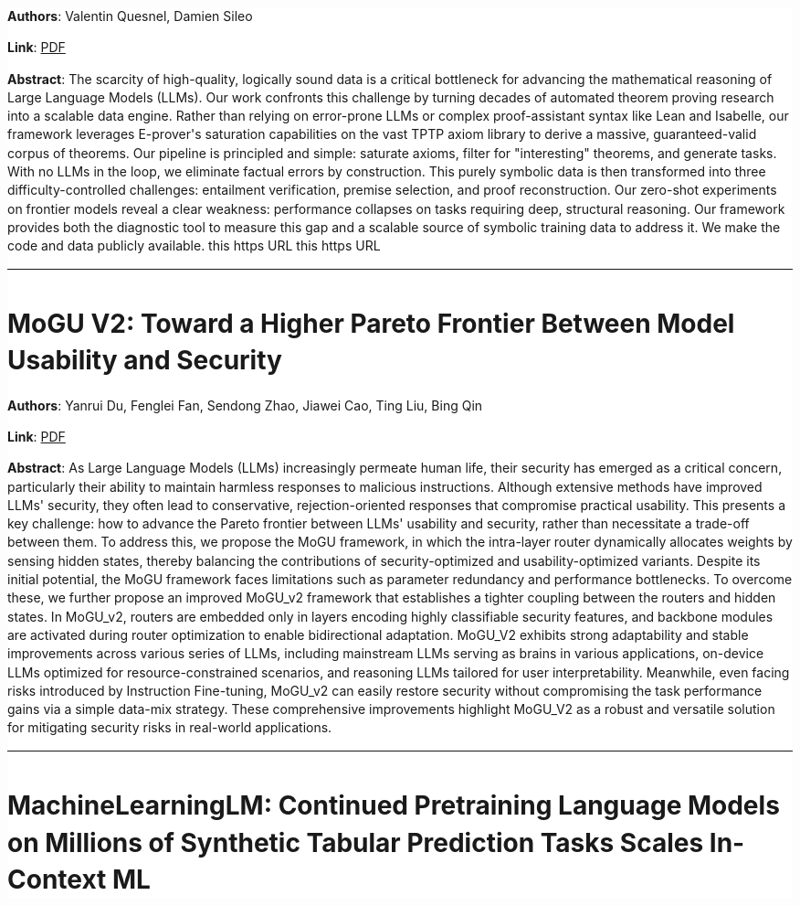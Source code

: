 **Authors**: Valentin Quesnel, Damien Sileo  

**Link**: [PDF](https://arxiv.org/pdf/2509.06809)  

**Abstract**: The scarcity of high-quality, logically sound data is a critical bottleneck for advancing the mathematical reasoning of Large Language Models (LLMs). Our work confronts this challenge by turning decades of automated theorem proving research into a scalable data engine. Rather than relying on error-prone LLMs or complex proof-assistant syntax like Lean and Isabelle, our framework leverages E-prover's saturation capabilities on the vast TPTP axiom library to derive a massive, guaranteed-valid corpus of theorems. Our pipeline is principled and simple: saturate axioms, filter for "interesting" theorems, and generate tasks. With no LLMs in the loop, we eliminate factual errors by construction. This purely symbolic data is then transformed into three difficulty-controlled challenges: entailment verification, premise selection, and proof reconstruction. Our zero-shot experiments on frontier models reveal a clear weakness: performance collapses on tasks requiring deep, structural reasoning. Our framework provides both the diagnostic tool to measure this gap and a scalable source of symbolic training data to address it. We make the code and data publicly available.
this https URL this https URL 

---
# MoGU V2: Toward a Higher Pareto Frontier Between Model Usability and Security 

**Authors**: Yanrui Du, Fenglei Fan, Sendong Zhao, Jiawei Cao, Ting Liu, Bing Qin  

**Link**: [PDF](https://arxiv.org/pdf/2509.06807)  

**Abstract**: As Large Language Models (LLMs) increasingly permeate human life, their security has emerged as a critical concern, particularly their ability to maintain harmless responses to malicious instructions. Although extensive methods have improved LLMs' security, they often lead to conservative, rejection-oriented responses that compromise practical usability. This presents a key challenge: how to advance the Pareto frontier between LLMs' usability and security, rather than necessitate a trade-off between them. To address this, we propose the MoGU framework, in which the intra-layer router dynamically allocates weights by sensing hidden states, thereby balancing the contributions of security-optimized and usability-optimized variants. Despite its initial potential, the MoGU framework faces limitations such as parameter redundancy and performance bottlenecks. To overcome these, we further propose an improved MoGU_v2 framework that establishes a tighter coupling between the routers and hidden states. In MoGU_v2, routers are embedded only in layers encoding highly classifiable security features, and backbone modules are activated during router optimization to enable bidirectional adaptation. MoGU_V2 exhibits strong adaptability and stable improvements across various series of LLMs, including mainstream LLMs serving as brains in various applications, on-device LLMs optimized for resource-constrained scenarios, and reasoning LLMs tailored for user interpretability. Meanwhile, even facing risks introduced by Instruction Fine-tuning, MoGU_v2 can easily restore security without compromising the task performance gains via a simple data-mix strategy. These comprehensive improvements highlight MoGU_V2 as a robust and versatile solution for mitigating security risks in real-world applications. 

---
# MachineLearningLM: Continued Pretraining Language Models on Millions of Synthetic Tabular Prediction Tasks Scales In-Context ML 
